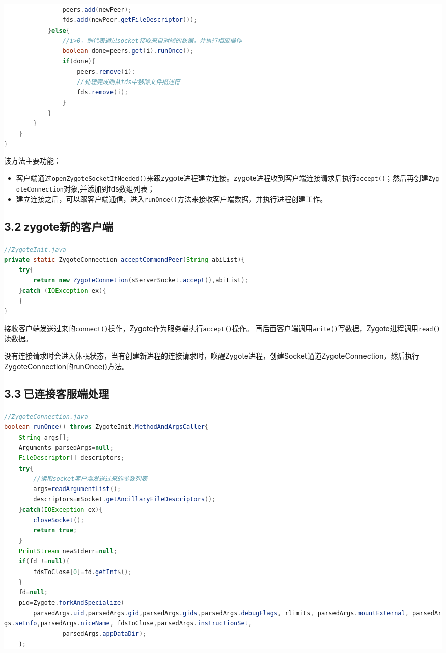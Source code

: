 ```java
				peers.add(newPeer);
				fds.add(newPeer.getFileDescriptor());
			}else{
				//i>0，则代表通过socket接收来自对端的数据，并执行相应操作
				boolean done=peers.get(i).runOnce();
				if(done){
					peers.remove(i):
					//处理完成则从fds中移除文件描述符
					fds.remove(i);
				}
			}
		}
	}
}
```

该方法主要功能：

* 客户端通过`openZygoteSocketIfNeeded()`来跟zygote进程建立连接。zygote进程收到客户端连接请求后执行`accept()`；然后再创建`ZygoteConnection`对象,并添加到fds数组列表；
* 建立连接之后，可以跟客户端通信，进入`runOnce()`方法来接收客户端数据，并执行进程创建工作。


## 3.2 zygote新的客户端

```java
//ZygoteInit.java
private static ZygoteConnection acceptCommondPeer(String abiList){
	try{
		return new ZygoteConnetion(sServerSocket.accept(),abiList);
	}catch (IOException ex){
	}
}
```
接收客户端发送过来的`connect()`操作，Zygote作为服务端执行`accept()`操作。 再后面客户端调用`write()`写数据，Zygote进程调用`read()`读数据。

没有连接请求时会进入休眠状态，当有创建新进程的连接请求时，唤醒Zygote进程，创建Socket通道ZygoteConnection，然后执行ZygoteConnection的runOnce()方法。

## 3.3 已连接客服端处理

```java
//ZygoteConnection.java
boolean runOnce() throws ZygoteInit.MethodAndArgsCaller{
	String args[];
	Arguments parsedArgs=null;
	FileDescriptor[] descriptors;
	try{
		//读取socket客户端发送过来的参数列表
		args=readArgumentList();
		descriptors=mSocket.getAncillaryFileDescriptors();
	}catch(IOException ex){
		closeSocket();
		return true;
	}
	PrintStream newStderr=null;
	if(fd !=null){
		fdsToClose[0]=fd.getInt$();
	}
	fd=null;
	pid=Zygote.forkAndSpecialize(
		parsedArgs.uid,parsedArgs.gid,parsedArgs.gids,parsedArgs.debugFlags, rlimits, parsedArgs.mountExternal, parsedArgs.seInfo,parsedArgs.niceName, fdsToClose,parsedArgs.instructionSet,
                parsedArgs.appDataDir);
	);
```